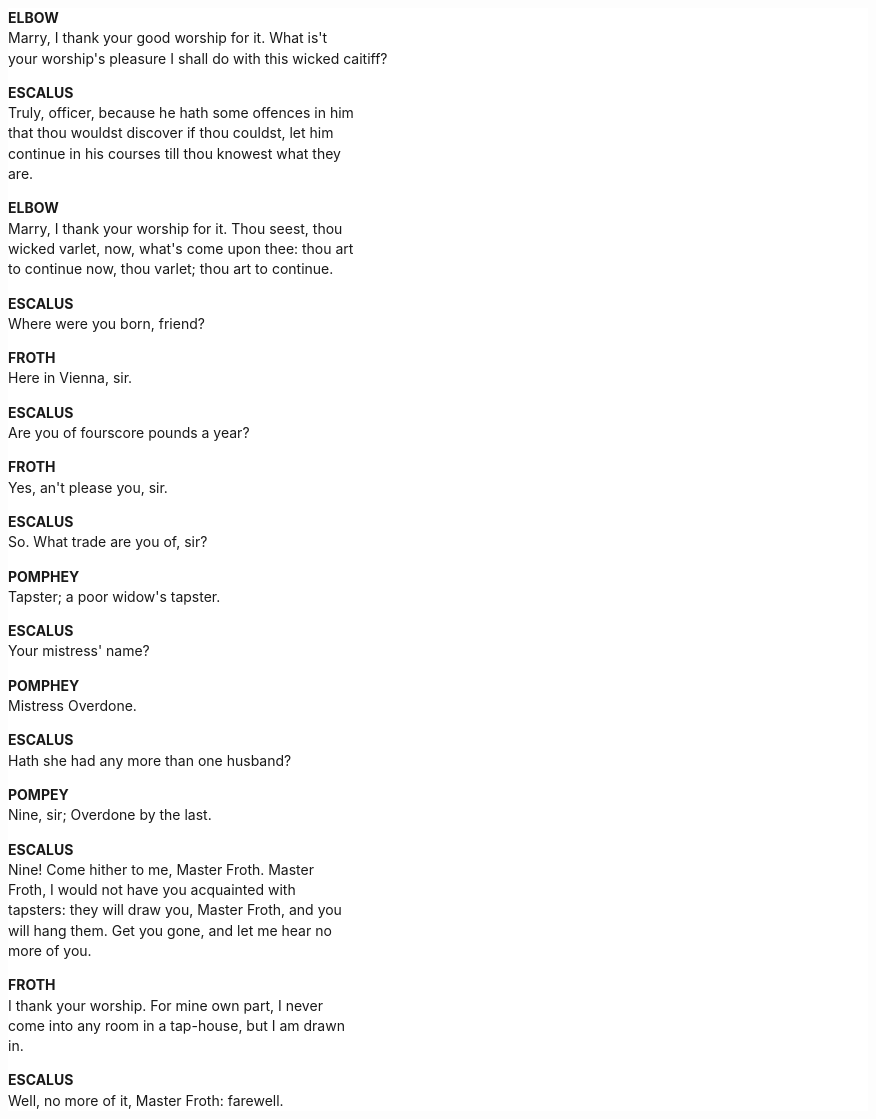 **ELBOW**  
Marry, I thank your good worship for it. What is't  
your worship's pleasure I shall do with this wicked caitiff?

**ESCALUS**  
Truly, officer, because he hath some offences in him  
that thou wouldst discover if thou couldst, let him  
continue in his courses till thou knowest what they  
are.

**ELBOW**  
Marry, I thank your worship for it. Thou seest, thou  
wicked varlet, now, what's come upon thee: thou art  
to continue now, thou varlet; thou art to continue.

**ESCALUS**  
Where were you born, friend?

**FROTH**  
Here in Vienna, sir.

**ESCALUS**  
Are you of fourscore pounds a year?

**FROTH**  
Yes, an't please you, sir.

**ESCALUS**  
So. What trade are you of, sir?

**POMPHEY**  
Tapster; a poor widow's tapster.

**ESCALUS**  
Your mistress' name?

**POMPHEY**  
Mistress Overdone.

**ESCALUS**  
Hath she had any more than one husband?

**POMPEY**  
Nine, sir; Overdone by the last.

**ESCALUS**  
Nine! Come hither to me, Master Froth. Master  
Froth, I would not have you acquainted with  
tapsters: they will draw you, Master Froth, and you  
will hang them. Get you gone, and let me hear no  
more of you.

**FROTH**  
I thank your worship. For mine own part, I never  
come into any room in a tap-house, but I am drawn  
in.

**ESCALUS**  
Well, no more of it, Master Froth: farewell.
